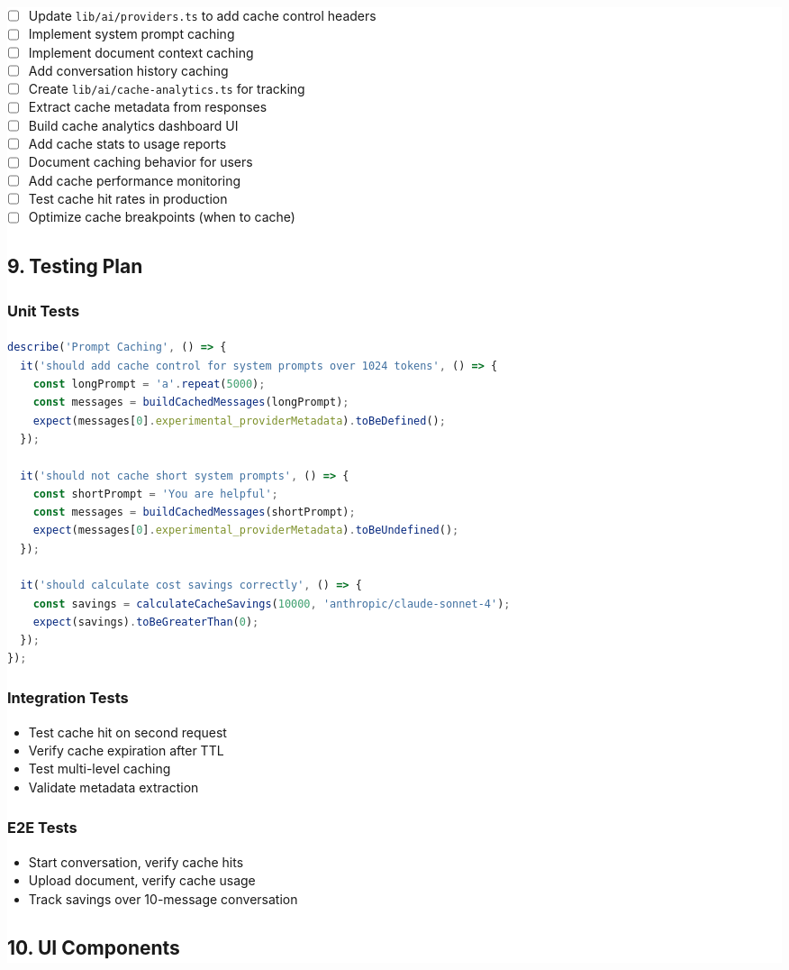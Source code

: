 - [ ] Update `lib/ai/providers.ts` to add cache control headers
- [ ] Implement system prompt caching
- [ ] Implement document context caching
- [ ] Add conversation history caching
- [ ] Create `lib/ai/cache-analytics.ts` for tracking
- [ ] Extract cache metadata from responses
- [ ] Build cache analytics dashboard UI
- [ ] Add cache stats to usage reports
- [ ] Document caching behavior for users
- [ ] Add cache performance monitoring
- [ ] Test cache hit rates in production
- [ ] Optimize cache breakpoints (when to cache)

## 9. Testing Plan

### Unit Tests
```typescript
describe('Prompt Caching', () => {
  it('should add cache control for system prompts over 1024 tokens', () => {
    const longPrompt = 'a'.repeat(5000);
    const messages = buildCachedMessages(longPrompt);
    expect(messages[0].experimental_providerMetadata).toBeDefined();
  });

  it('should not cache short system prompts', () => {
    const shortPrompt = 'You are helpful';
    const messages = buildCachedMessages(shortPrompt);
    expect(messages[0].experimental_providerMetadata).toBeUndefined();
  });

  it('should calculate cost savings correctly', () => {
    const savings = calculateCacheSavings(10000, 'anthropic/claude-sonnet-4');
    expect(savings).toBeGreaterThan(0);
  });
});
```

### Integration Tests
- Test cache hit on second request
- Verify cache expiration after TTL
- Test multi-level caching
- Validate metadata extraction

### E2E Tests
- Start conversation, verify cache hits
- Upload document, verify cache usage
- Track savings over 10-message conversation

## 10. UI Components
